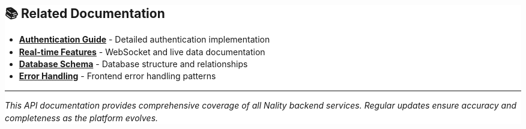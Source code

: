 
## 📚 **Related Documentation**

- **[Authentication Guide](./authentication.md)** - Detailed authentication implementation
- **[Real-time Features](./realtime.md)** - WebSocket and live data documentation
- **[Database Schema](../database/schema.md)** - Database structure and relationships
- **[Error Handling](../user-experience/error-handling.md)** - Frontend error handling patterns

---

*This API documentation provides comprehensive coverage of all Nality backend services. Regular updates ensure accuracy and completeness as the platform evolves.*
